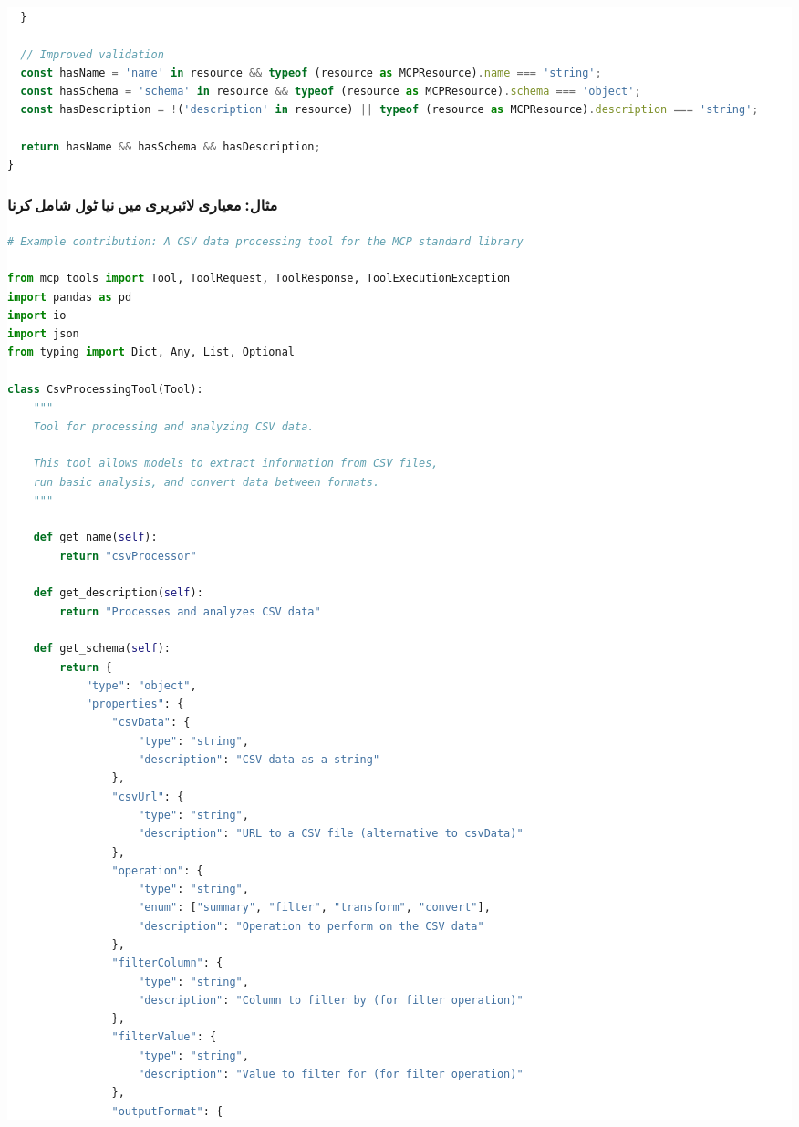 ```javascript
  }
  
  // Improved validation
  const hasName = 'name' in resource && typeof (resource as MCPResource).name === 'string';
  const hasSchema = 'schema' in resource && typeof (resource as MCPResource).schema === 'object';
  const hasDescription = !('description' in resource) || typeof (resource as MCPResource).description === 'string';
  
  return hasName && hasSchema && hasDescription;
}
```

### مثال: معیاری لائبریری میں نیا ٹول شامل کرنا

```python
# Example contribution: A CSV data processing tool for the MCP standard library

from mcp_tools import Tool, ToolRequest, ToolResponse, ToolExecutionException
import pandas as pd
import io
import json
from typing import Dict, Any, List, Optional

class CsvProcessingTool(Tool):
    """
    Tool for processing and analyzing CSV data.
    
    This tool allows models to extract information from CSV files,
    run basic analysis, and convert data between formats.
    """
    
    def get_name(self):
        return "csvProcessor"
        
    def get_description(self):
        return "Processes and analyzes CSV data"
    
    def get_schema(self):
        return {
            "type": "object",
            "properties": {
                "csvData": {
                    "type": "string", 
                    "description": "CSV data as a string"
                },
                "csvUrl": {
                    "type": "string",
                    "description": "URL to a CSV file (alternative to csvData)"
                },
                "operation": {
                    "type": "string",
                    "enum": ["summary", "filter", "transform", "convert"],
                    "description": "Operation to perform on the CSV data"
                },
                "filterColumn": {
                    "type": "string",
                    "description": "Column to filter by (for filter operation)"
                },
                "filterValue": {
                    "type": "string",
                    "description": "Value to filter for (for filter operation)"
                },
                "outputFormat": {
```
